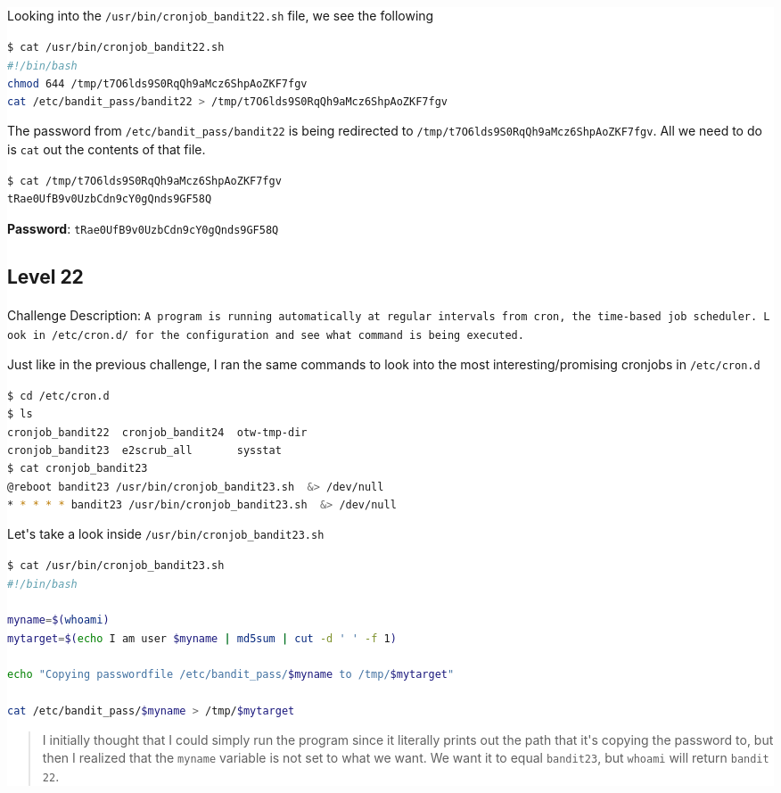 Looking into the `/usr/bin/cronjob_bandit22.sh` file, we see the following 

```sh
$ cat /usr/bin/cronjob_bandit22.sh
#!/bin/bash
chmod 644 /tmp/t7O6lds9S0RqQh9aMcz6ShpAoZKF7fgv
cat /etc/bandit_pass/bandit22 > /tmp/t7O6lds9S0RqQh9aMcz6ShpAoZKF7fgv
```

The password from `/etc/bandit_pass/bandit22` is being redirected to `/tmp/t7O6lds9S0RqQh9aMcz6ShpAoZKF7fgv`. All we need to do is `cat` out the contents of that file.

```sh
$ cat /tmp/t7O6lds9S0RqQh9aMcz6ShpAoZKF7fgv
tRae0UfB9v0UzbCdn9cY0gQnds9GF58Q
```

**Password**: `tRae0UfB9v0UzbCdn9cY0gQnds9GF58Q`


## Level 22

Challenge Description: `A program is running automatically at regular intervals from cron, the time-based job scheduler. Look in /etc/cron.d/ for the configuration and see what command is being executed.`

Just like in the previous challenge, I ran the same commands to look into the most interesting/promising cronjobs in `/etc/cron.d`

```sh
$ cd /etc/cron.d
$ ls
cronjob_bandit22  cronjob_bandit24  otw-tmp-dir
cronjob_bandit23  e2scrub_all       sysstat
$ cat cronjob_bandit23
@reboot bandit23 /usr/bin/cronjob_bandit23.sh  &> /dev/null
* * * * * bandit23 /usr/bin/cronjob_bandit23.sh  &> /dev/null
```

Let's take a look inside `/usr/bin/cronjob_bandit23.sh`

```sh
$ cat /usr/bin/cronjob_bandit23.sh
#!/bin/bash

myname=$(whoami)
mytarget=$(echo I am user $myname | md5sum | cut -d ' ' -f 1)

echo "Copying passwordfile /etc/bandit_pass/$myname to /tmp/$mytarget"

cat /etc/bandit_pass/$myname > /tmp/$mytarget
```

> I initially thought that I could simply run the program since it literally prints out the path that it's copying the password to, but then I realized that the `myname` variable is not set to what we want. We want it to equal `bandit23`, but `whoami` will return `bandit22`.
